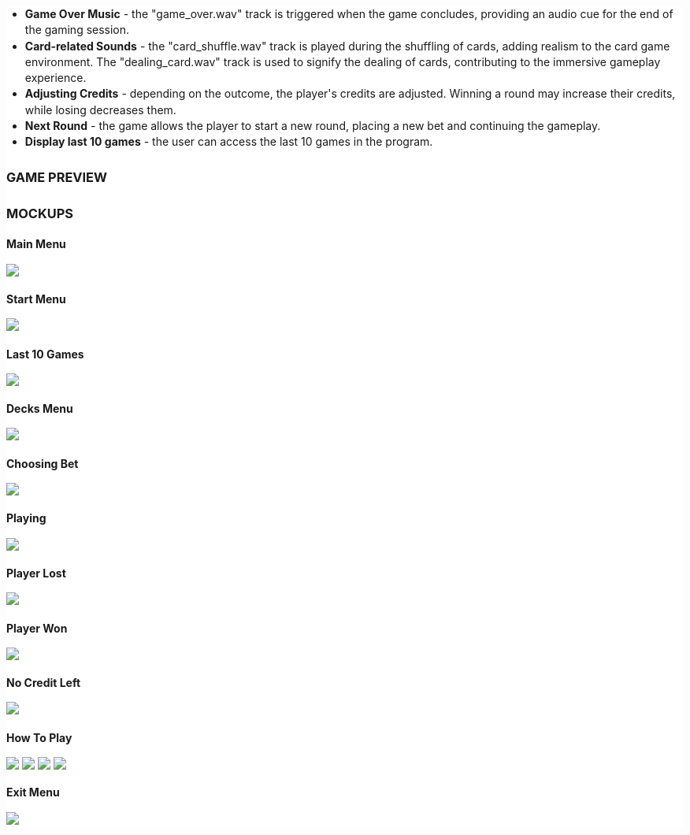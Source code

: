 - **Game Over Music** - the "game_over.wav" track is triggered when the game concludes, providing an audio cue for the end of the gaming session.
- **Card-related Sounds** - the "card_shuffle.wav" track is played during the shuffling of cards, adding realism to the card game environment. The "dealing_card.wav" track is used to signify the dealing of cards, contributing to the immersive gameplay experience.
- **Adjusting Credits** - depending on the outcome, the player's credits are adjusted. Winning a round may increase their credits, while losing decreases them.
- **Next Round** - the game allows the player to start a new round, placing a new bet and continuing the gameplay.
- **Display last 10 games** - the user can access the last 10 games in the program.

### GAME PREVIEW

### MOCKUPS
**Main Menu**

<img src='docs/photos/mainMenu.png' width='500'>

**Start Menu**

<img src='docs/photos/startMenu.png' width='500'>

**Last 10 Games**

<img src='docs/photos/last10Games.png' width='500'>

**Decks Menu**

<img src='docs/photos/decksMenu.png' width='500'>

**Choosing Bet**

<img src='docs/photos/initialGame.png' width='500'>

**Playing**

<img src='docs/photos/playingGame.png' width='500'>

**Player Lost**

<img src='docs/photos/playerLost.png' width='500'>

**Player Won**

<img src='docs/photos/playerWon.png' width='500'>

**No Credit Left**

<img src='docs/photos/noCreditLeft.png' width='500'>

**How To Play**

<img src='docs/photos/howToPlay1.png' width='500'>
<img src='docs/photos/howToPlay2.png' width='500'>
<img src='docs/photos/howToPlay3.png' width='500'>
<img src='docs/photos/howToPlay4.png' width='500'>

**Exit Menu**

<img src='docs/photos/exitMenu.png' width='500'>

